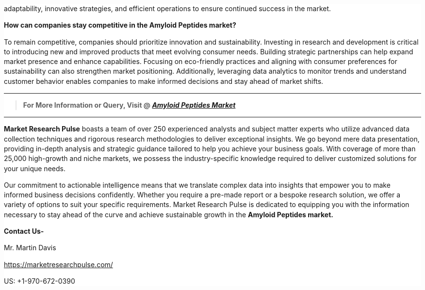 adaptability, innovative strategies, and efficient operations to ensure continued success in the market.</p><p><strong>How can companies stay competitive in the Amyloid Peptides market?</strong></p><p>To remain competitive, companies should prioritize innovation and sustainability. Investing in research and development is critical to introducing new and improved products that meet evolving consumer needs. Building strategic partnerships can help expand market presence and enhance capabilities. Focusing on eco-friendly practices and aligning with consumer preferences for sustainability can also strengthen market positioning. Additionally, leveraging data analytics to monitor trends and understand customer behavior enables companies to make informed decisions and stay ahead of market shifts.</p><hr /><blockquote><p><strong>For More Information or Query, Visit @&nbsp;<em><a href="https://marketresearchpulse.com/report/104765/amyloid-peptides-market?utm_source=Linkedin&utm_medium=025">Amyloid Peptides Market</a></em></strong></p></blockquote><hr /><p><strong>Market Research Pulse</strong> boasts a team of over 250 experienced analysts and subject matter experts who utilize advanced data collection techniques and rigorous research methodologies to deliver exceptional insights. We go beyond mere data presentation, providing in-depth analysis and strategic guidance tailored to help you achieve your business goals. With coverage of more than 25,000 high-growth and niche markets, we possess the industry-specific knowledge required to deliver customized solutions for your unique needs.</p><p>Our commitment to actionable intelligence means that we translate complex data into insights that empower you to make informed business decisions confidently. Whether you require a pre-made report or a bespoke research solution, we offer a variety of options to suit your specific requirements. Market Research Pulse is dedicated to equipping you with the information necessary to stay ahead of the curve and achieve sustainable growth in the <strong>Amyloid Peptides market.</strong></p><p><strong>Contact Us-</strong></p><p>Mr. Martin Davis</p><p>https://marketresearchpulse.com/</p><p>US: +1-970-672-0390</p>
